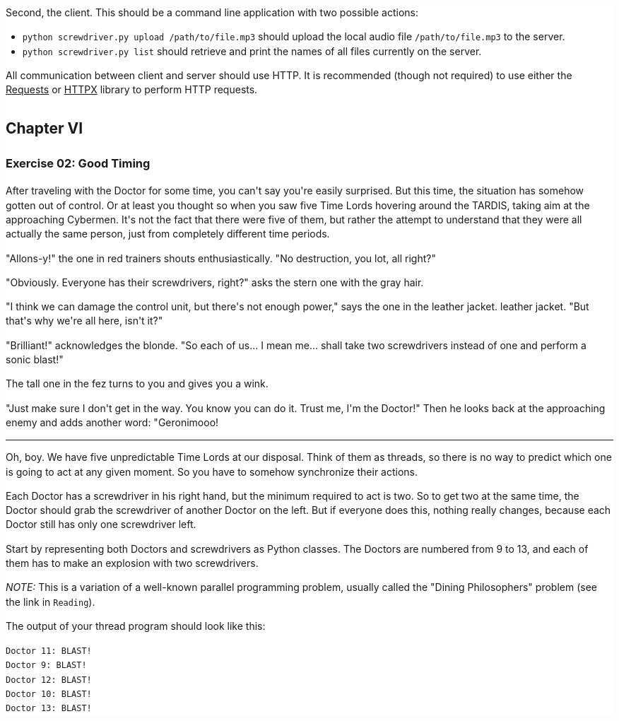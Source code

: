 Second, the client. This should be a command line application with two possible actions:

- `python screwdriver.py upload /path/to/file.mp3` should upload the local audio file `/path/to/file.mp3` to the server.
- `python screwdriver.py list` should retrieve and print the names of all files currently on the server.

All communication between client and server should use HTTP. It is recommended (though not required) to use either the [Requests](https://docs.python-requests.org/en/latest/) or [HTTPX](https://www.python-httpx.org/) library to perform
HTTP requests.

<h2 id="chapter-vi" >Chapter VI</h2>
<h3 id="exercise-02-good-timing">Exercise 02: Good Timing</h3>

After traveling with the Doctor for some time, you can't say you're easily surprised. But this time, the situation has somehow gotten out of control. Or at least you thought so when you saw five Time Lords hovering around the TARDIS, taking aim at the approaching Cybermen. It's not the fact that there were five of them, but rather the attempt to understand that they were all actually the same person, just from completely different time periods.

 "Allons-y!" the one in red trainers shouts enthusiastically. "No destruction, you lot,
 all right?"

 "Obviously. Everyone has their screwdrivers, right?" asks the stern one with the gray hair.

 "I think we can damage the control unit, but there's not enough power," says the one in the leather jacket. leather jacket. "But that's why we're all here, isn't it?"

 "Brilliant!" acknowledges the blonde. "So each of us... I mean me... shall take two screwdrivers instead of one and perform a sonic blast!"

The tall one in the fez turns to you and gives you a wink.

 "Just make sure I don't get in the way. You know you can do it. Trust me, I'm the Doctor!" Then he looks back at the approaching enemy and adds another word: "Geronimooo!

---

Oh, boy. We have five unpredictable Time Lords at our disposal. Think of them as threads, so there is no way to predict which one is going to act at any given moment. So you have to somehow synchronize their actions.

Each Doctor has a screwdriver in his right hand, but the minimum required to act is two. So to get two at the same time, the Doctor should grab the screwdriver of another Doctor on the left. But if everyone does this, nothing really changes, because each Doctor still has only one screwdriver left.

Start by representing both Doctors and screwdrivers as Python classes. The Doctors are numbered from 9 to 13, and each of them has to make an explosion with two screwdrivers.

*NOTE:* This is a variation of a well-known parallel programming problem, usually called the "Dining Philosophers" problem (see the link in `Reading`).

The output of your thread program should look like this:

```
Doctor 11: BLAST!
Doctor 9: BLAST!
Doctor 12: BLAST!
Doctor 10: BLAST!
Doctor 13: BLAST!
```

